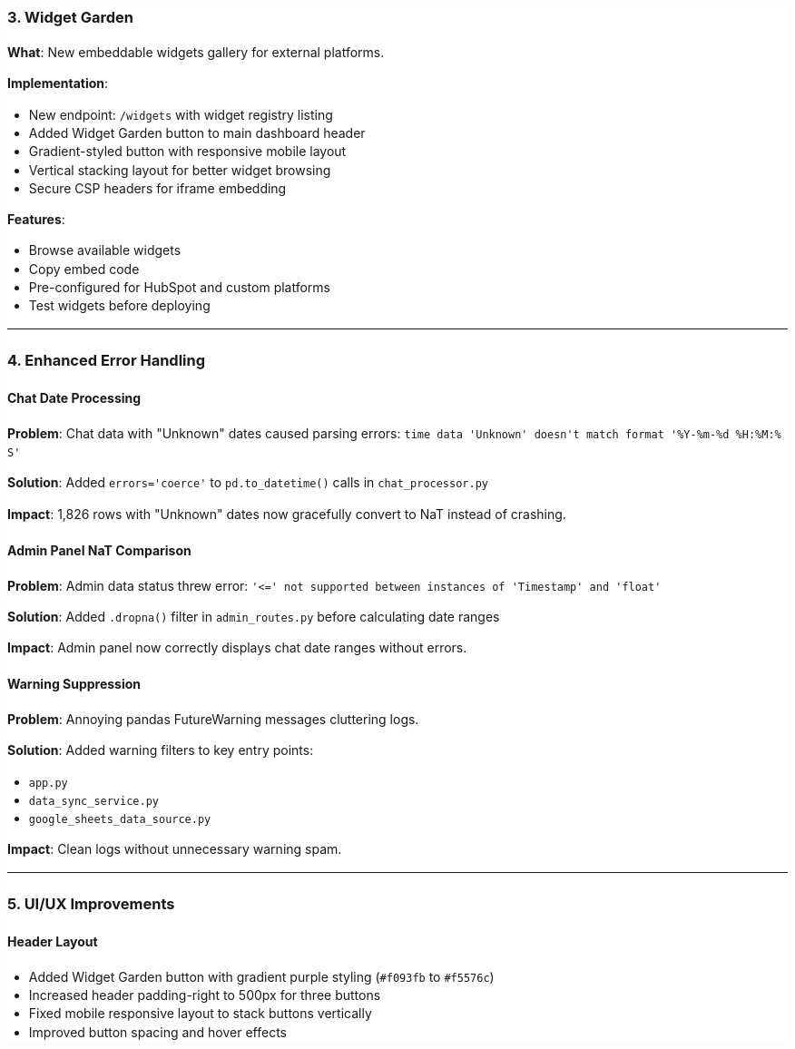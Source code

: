 ### 3. Widget Garden
**What**: New embeddable widgets gallery for external platforms.

**Implementation**:
- New endpoint: `/widgets` with widget registry listing
- Added Widget Garden button to main dashboard header
- Gradient-styled button with responsive mobile layout
- Vertical stacking layout for better widget browsing
- Secure CSP headers for iframe embedding

**Features**:
- Browse available widgets
- Copy embed code
- Pre-configured for HubSpot and custom platforms
- Test widgets before deploying

---

### 4. Enhanced Error Handling

#### Chat Date Processing
**Problem**: Chat data with "Unknown" dates caused parsing errors: `time data 'Unknown' doesn't match format '%Y-%m-%d %H:%M:%S'`

**Solution**: Added `errors='coerce'` to `pd.to_datetime()` calls in `chat_processor.py`

**Impact**: 1,826 rows with "Unknown" dates now gracefully convert to NaT instead of crashing.

#### Admin Panel NaT Comparison
**Problem**: Admin data status threw error: `'<=' not supported between instances of 'Timestamp' and 'float'`

**Solution**: Added `.dropna()` filter in `admin_routes.py` before calculating date ranges

**Impact**: Admin panel now correctly displays chat date ranges without errors.

#### Warning Suppression
**Problem**: Annoying pandas FutureWarning messages cluttering logs.

**Solution**: Added warning filters to key entry points:
- `app.py`
- `data_sync_service.py`
- `google_sheets_data_source.py`

**Impact**: Clean logs without unnecessary warning spam.

---

### 5. UI/UX Improvements

#### Header Layout
- Added Widget Garden button with gradient purple styling (`#f093fb` to `#f5576c`)
- Increased header padding-right to 500px for three buttons
- Fixed mobile responsive layout to stack buttons vertically
- Improved button spacing and hover effects
